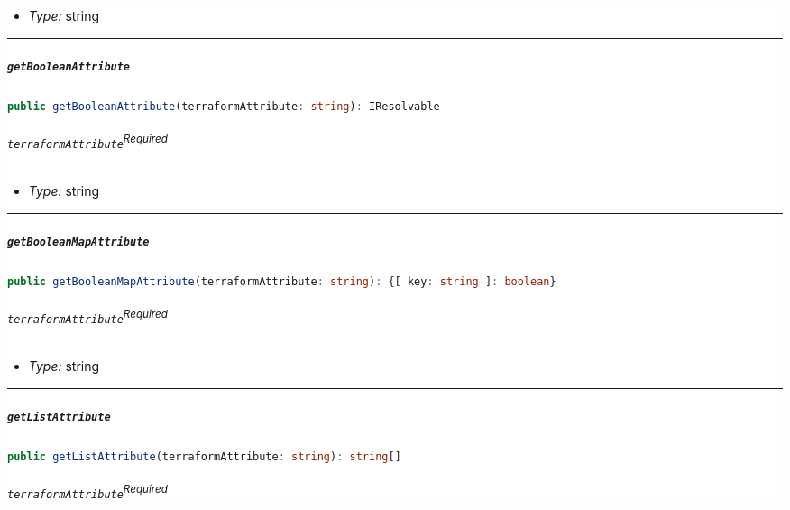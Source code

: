 - *Type:* string

---

##### `getBooleanAttribute` <a name="getBooleanAttribute" id="rhizo-co-terraform-provider-oci.dataOciIdentityDomainsMyPendingApprovals.DataOciIdentityDomainsMyPendingApprovals.getBooleanAttribute"></a>

```typescript
public getBooleanAttribute(terraformAttribute: string): IResolvable
```

###### `terraformAttribute`<sup>Required</sup> <a name="terraformAttribute" id="rhizo-co-terraform-provider-oci.dataOciIdentityDomainsMyPendingApprovals.DataOciIdentityDomainsMyPendingApprovals.getBooleanAttribute.parameter.terraformAttribute"></a>

- *Type:* string

---

##### `getBooleanMapAttribute` <a name="getBooleanMapAttribute" id="rhizo-co-terraform-provider-oci.dataOciIdentityDomainsMyPendingApprovals.DataOciIdentityDomainsMyPendingApprovals.getBooleanMapAttribute"></a>

```typescript
public getBooleanMapAttribute(terraformAttribute: string): {[ key: string ]: boolean}
```

###### `terraformAttribute`<sup>Required</sup> <a name="terraformAttribute" id="rhizo-co-terraform-provider-oci.dataOciIdentityDomainsMyPendingApprovals.DataOciIdentityDomainsMyPendingApprovals.getBooleanMapAttribute.parameter.terraformAttribute"></a>

- *Type:* string

---

##### `getListAttribute` <a name="getListAttribute" id="rhizo-co-terraform-provider-oci.dataOciIdentityDomainsMyPendingApprovals.DataOciIdentityDomainsMyPendingApprovals.getListAttribute"></a>

```typescript
public getListAttribute(terraformAttribute: string): string[]
```

###### `terraformAttribute`<sup>Required</sup> <a name="terraformAttribute" id="rhizo-co-terraform-provider-oci.dataOciIdentityDomainsMyPendingApprovals.DataOciIdentityDomainsMyPendingApprovals.getListAttribute.parameter.terraformAttribute"></a>
